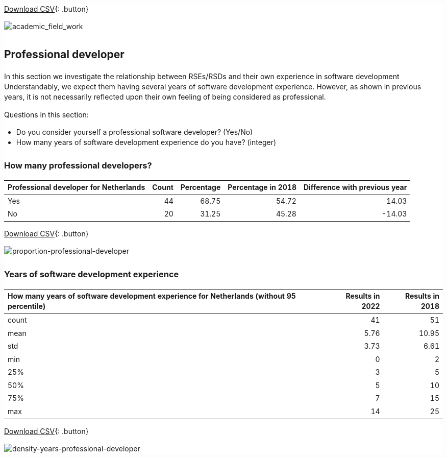 [Download CSV](/international-survey-2022/csv/academic_field_work_netherlands.csv){: .button}

![academic_field_work](/international-survey-2022/fig/academic_field_work_netherlands.png)


## Professional developer

In this section we investigate the relationship between RSEs/RSDs and their own
experience in software development Understandably, we expect them having
several years of software development experience. However, as shown in previous
years, it is not necessarily reflected upon their own feeling of being
considered as professional.

Questions in this section:

* Do you consider yourself a professional software developer? (Yes/No)
* How many years of software development experience do you have? (integer)

### How many professional developers?

| Professional developer for Netherlands   |   Count |   Percentage |   Percentage in 2018 |   Difference with previous year |
|:-----------------------------------------|--------:|-------------:|---------------------:|--------------------------------:|
| Yes                                      |      44 |        68.75 |                54.72 |                           14.03 |
| No                                       |      20 |        31.25 |                45.28 |                          -14.03 |

[Download CSV](/international-survey-2022/csv/proportion-professional-developer_netherlands.csv){: .button}

![proportion-professional-developer](/international-survey-2022/fig/proportion-professional-developer_netherlands.png)

### Years of software development experience

| How many years of software development experience for Netherlands (without 95 percentile)   |   Results in 2022 |   Results in 2018 |
|:--------------------------------------------------------------------------------------------|------------------:|------------------:|
| count                                                                                       |             41    |             51    |
| mean                                                                                        |              5.76 |             10.95 |
| std                                                                                         |              3.73 |              6.61 |
| min                                                                                         |              0    |              2    |
| 25%                                                                                         |              3    |              5    |
| 50%                                                                                         |              5    |             10    |
| 75%                                                                                         |              7    |             15    |
| max                                                                                         |             14    |             25    |

[Download CSV](/international-survey-2022/csv/summary-years-professional-developer_netherlands.csv){: .button}

![density-years-professional-developer](/international-survey-2022/fig/density-years-professional-developer_netherlands.png)
